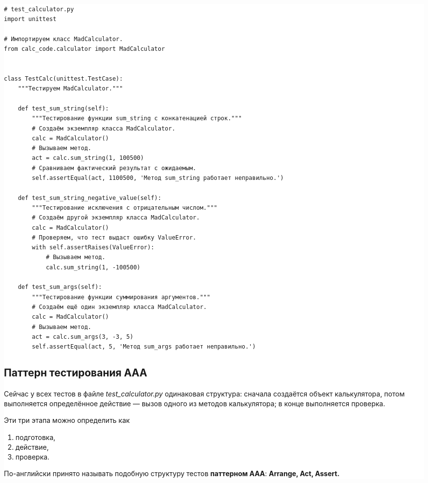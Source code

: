 ```
# test_calculator.py
import unittest

# Импортируем класс MadCalculator.
from calc_code.calculator import MadCalculator


class TestCalc(unittest.TestCase):
    """Тестируем MadCalculator."""

    def test_sum_string(self):
        """Тестирование функции sum_string с конкатенацией строк."""
        # Создаём экземпляр класса MadCalculator.
        calc = MadCalculator()
        # Вызываем метод.
        act = calc.sum_string(1, 100500)
        # Сравниваем фактический результат с ожидаемым.
        self.assertEqual(act, 1100500, 'Метод sum_string работает неправильно.')

    def test_sum_string_negative_value(self):
        """Тестирование исключения с отрицательным числом."""
        # Создаём другой экземпляр класса MadCalculator.
        calc = MadCalculator()
        # Проверяем, что тест выдаст ошибку ValueError.
        with self.assertRaises(ValueError):
            # Вызываем метод.
            calc.sum_string(1, -100500)

    def test_sum_args(self):
        """Тестирование функции суммирования аргументов."""
        # Создаём ещё один экземпляр класса MadCalculator.
        calc = MadCalculator()
        # Вызываем метод.
        act = calc.sum_args(3, -3, 5)
        self.assertEqual(act, 5, 'Метод sum_args работает неправильно.') 
```

## Паттерн тестирования **AAA**

Сейчас у всех тестов в файле _test_calculator.py_ одинаковая структура: сначала создаётся объект калькулятора, потом выполняется определённое действие — вызов одного из методов калькулятора; в конце выполняется проверка.

Эти три этапа можно определить как

1. подготовка,
2. действие,
3. проверка.

По-английски принято называть подобную структуру тестов **паттерном AAA**: **Arrange, Act, Assert.**
